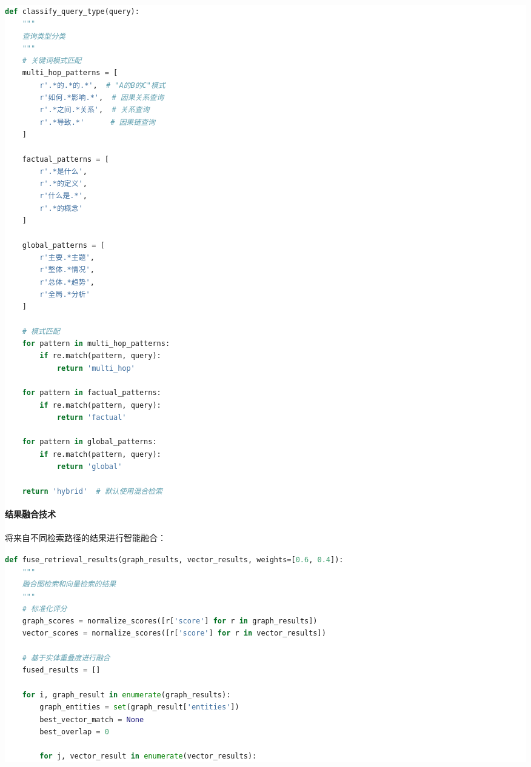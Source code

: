 ```python
def classify_query_type(query):
    """
    查询类型分类
    """
    # 关键词模式匹配
    multi_hop_patterns = [
        r'.*的.*的.*',  # "A的B的C"模式
        r'如何.*影响.*',  # 因果关系查询
        r'.*之间.*关系',  # 关系查询
        r'.*导致.*'      # 因果链查询
    ]
    
    factual_patterns = [
        r'.*是什么',
        r'.*的定义', 
        r'什么是.*',
        r'.*的概念'
    ]
    
    global_patterns = [
        r'主要.*主题',
        r'整体.*情况',
        r'总体.*趋势',
        r'全局.*分析'
    ]
    
    # 模式匹配
    for pattern in multi_hop_patterns:
        if re.match(pattern, query):
            return 'multi_hop'
    
    for pattern in factual_patterns:
        if re.match(pattern, query):
            return 'factual'
            
    for pattern in global_patterns:
        if re.match(pattern, query):
            return 'global'
    
    return 'hybrid'  # 默认使用混合检索
```

#### 结果融合技术

将来自不同检索路径的结果进行智能融合：

```python
def fuse_retrieval_results(graph_results, vector_results, weights=[0.6, 0.4]):
    """
    融合图检索和向量检索的结果
    """
    # 标准化评分
    graph_scores = normalize_scores([r['score'] for r in graph_results])
    vector_scores = normalize_scores([r['score'] for r in vector_results])
    
    # 基于实体重叠度进行融合
    fused_results = []
    
    for i, graph_result in enumerate(graph_results):
        graph_entities = set(graph_result['entities'])
        best_vector_match = None
        best_overlap = 0
        
        for j, vector_result in enumerate(vector_results):
```